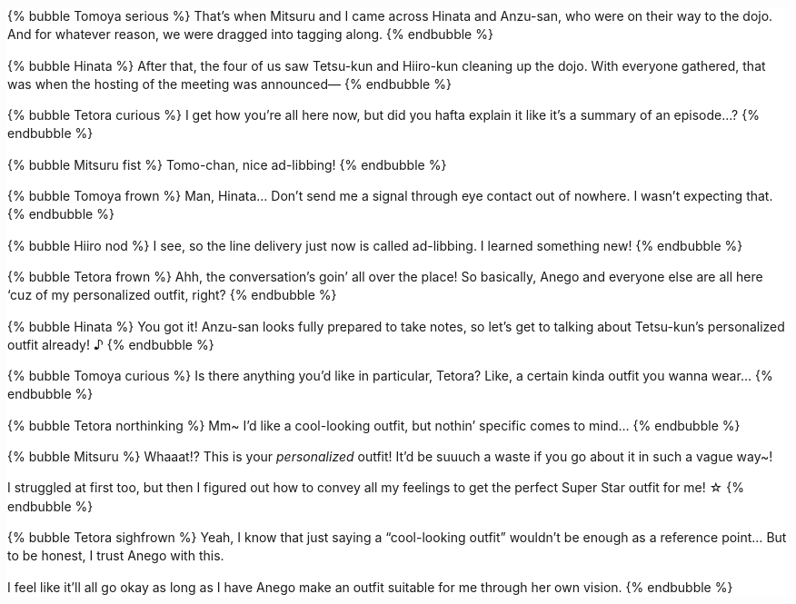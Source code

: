 {% bubble Tomoya serious %}
That’s when Mitsuru and I came across Hinata and Anzu-san, who were on their way to the dojo. And for whatever reason, we were dragged into tagging along.
{% endbubble %}

{% bubble Hinata %}
After that, the four of us saw Tetsu-kun and Hiiro-kun cleaning up the dojo. With everyone gathered, that was when the hosting of the meeting was announced—
{% endbubble %}

{% bubble Tetora curious %}
I get how you’re all here now, but did you hafta explain it like it’s a summary of an episode…?
{% endbubble %}

{% bubble Mitsuru fist %}
Tomo-chan, nice ad-libbing!
{% endbubble %}

{% bubble Tomoya frown %}
Man, Hinata… Don’t send me a signal through eye contact out of nowhere. I wasn’t expecting that.
{% endbubble %}

{% bubble Hiiro nod %}
I see, so the line delivery just now is called ad-libbing. I learned something new!
{% endbubble %}

{% bubble Tetora frown %}
Ahh, the conversation’s goin’ all over the place! So basically, Anego and everyone else are all here ‘cuz of my personalized outfit, right?
{% endbubble %}

{% bubble Hinata %}
You got it! Anzu-san looks fully prepared to take notes, so let’s get to talking about Tetsu-kun’s personalized outfit already! ♪
{% endbubble %}

{% bubble Tomoya curious %}
Is there anything you’d like in particular, Tetora? Like, a certain kinda outfit you wanna wear…
{% endbubble %}

{% bubble Tetora northinking %}
Mm~ I’d like a cool-looking outfit, but nothin’ specific comes to mind…
{% endbubble %}

{% bubble Mitsuru %}
Whaaat!? This is your <em>personalized</em> outfit! It’d be suuuch a waste if you go about it in such a vague way~!

I struggled at first too, but then I figured out how to convey all my feelings to get the perfect Super Star outfit for me! ☆
{% endbubble %}

{% bubble Tetora sighfrown %}
Yeah, I know that just saying a “cool-looking outfit” wouldn’t be enough as a reference point… But to be honest, I trust Anego with this.

I feel like it’ll all go okay as long as I have Anego make an outfit suitable for me through her own vision.
{% endbubble %}
